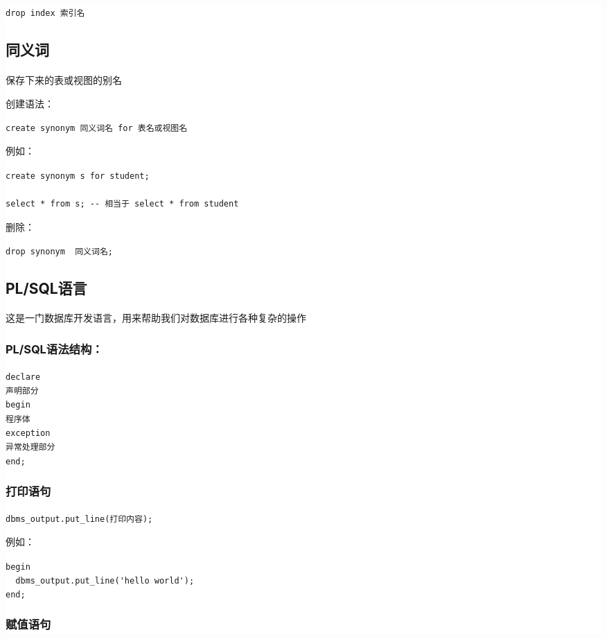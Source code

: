 `drop index 索引名`

## 同义词

保存下来的表或视图的别名

创建语法：

~~~plsql
create synonym 同义词名 for 表名或视图名
~~~

例如：

~~~plsql
create synonym s for student;

select * from s; -- 相当于 select * from student
~~~

删除：

~~~plsql
drop synonym  同义词名;
~~~

## PL/SQL语言

这是一门数据库开发语言，用来帮助我们对数据库进行各种复杂的操作

### PL/SQL语法结构：

~~~plsql
declare
声明部分
begin
程序体
exception
异常处理部分
end;
~~~

### 打印语句

~~~plsql
dbms_output.put_line(打印内容);
~~~

例如：

~~~plsql
begin 
  dbms_output.put_line('hello world');
end;
~~~

### 赋值语句
